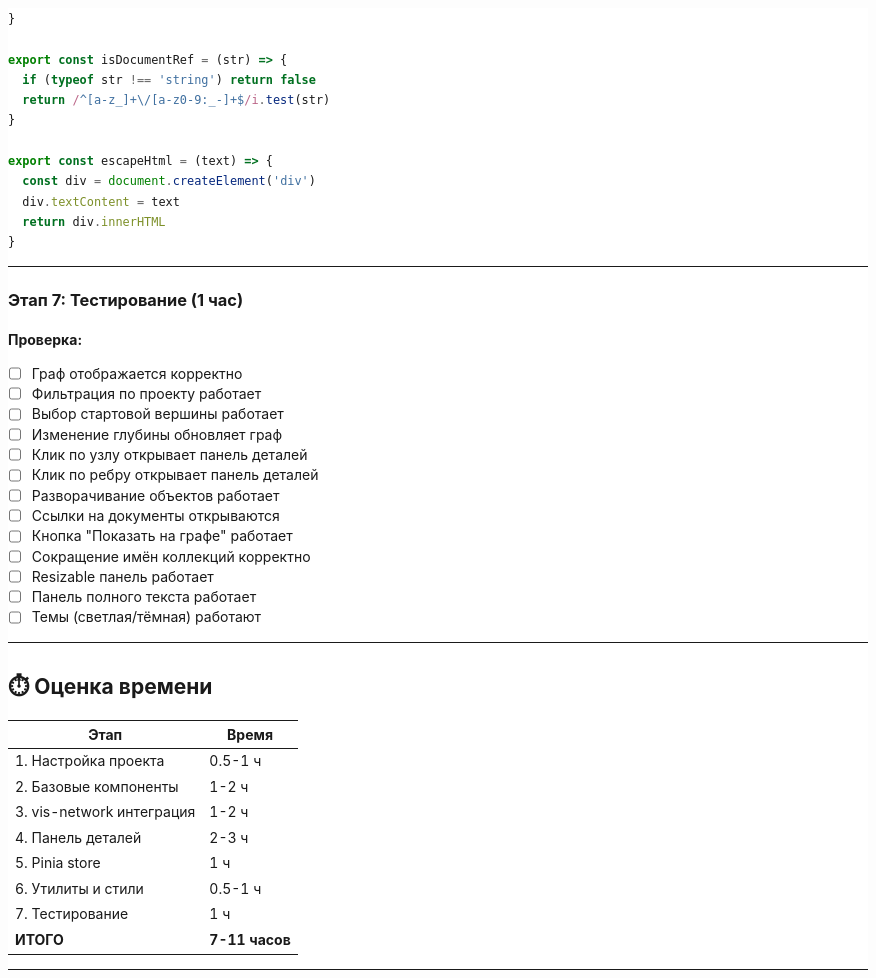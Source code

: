 ```javascript
}

export const isDocumentRef = (str) => {
  if (typeof str !== 'string') return false
  return /^[a-z_]+\/[a-z0-9:_-]+$/i.test(str)
}

export const escapeHtml = (text) => {
  const div = document.createElement('div')
  div.textContent = text
  return div.innerHTML
}
```

---

### Этап 7: Тестирование (1 час)

**Проверка:**
- [ ] Граф отображается корректно
- [ ] Фильтрация по проекту работает
- [ ] Выбор стартовой вершины работает
- [ ] Изменение глубины обновляет граф
- [ ] Клик по узлу открывает панель деталей
- [ ] Клик по ребру открывает панель деталей
- [ ] Разворачивание объектов работает
- [ ] Ссылки на документы открываются
- [ ] Кнопка "Показать на графе" работает
- [ ] Сокращение имён коллекций корректно
- [ ] Resizable панель работает
- [ ] Панель полного текста работает
- [ ] Темы (светлая/тёмная) работают

---

## ⏱️ Оценка времени

| Этап | Время |
|------|-------|
| 1. Настройка проекта | 0.5-1 ч |
| 2. Базовые компоненты | 1-2 ч |
| 3. vis-network интеграция | 1-2 ч |
| 4. Панель деталей | 2-3 ч |
| 5. Pinia store | 1 ч |
| 6. Утилиты и стили | 0.5-1 ч |
| 7. Тестирование | 1 ч |
| **ИТОГО** | **7-11 часов** |

---